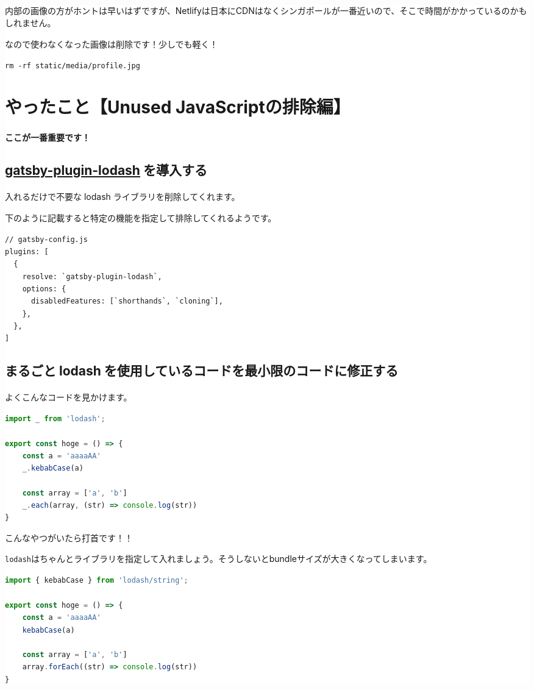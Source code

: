 内部の画像の方がホントは早いはずですが、Netlifyは日本にCDNはなくシンガポールが一番近いので、そこで時間がかかっているのかもしれません。

なので使わなくなった画像は削除です！少しでも軽く！

```
rm -rf static/media/profile.jpg
```

# やったこと【Unused JavaScriptの排除編】

**ここが一番重要です！**

## [gatsby-plugin-lodash](https://github.com/gatsbyjs/gatsby/tree/master/packages/gatsby-plugin-lodash) を導入する

入れるだけで不要な lodash ライブラリを削除してくれます。

下のように記載すると特定の機能を指定して排除してくれるようです。

```
// gatsby-config.js
plugins: [
  {
    resolve: `gatsby-plugin-lodash`,
    options: {
      disabledFeatures: [`shorthands`, `cloning`],
    },
  },
]
```

## まるごと lodash を使用しているコードを最小限のコードに修正する


よくこんなコードを見かけます。

```js
import _ from 'lodash';

export const hoge = () => {
    const a = 'aaaaAA'
    _.kebabCase(a)
    
    const array = ['a', 'b']
    _.each(array, (str) => console.log(str))
}
```

こんなやつがいたら打首です！！

`lodash`はちゃんとライブラリを指定して入れましょう。そうしないとbundleサイズが大きくなってしまいます。

```js
import { kebabCase } from 'lodash/string';

export const hoge = () => {
    const a = 'aaaaAA'
    kebabCase(a)

    const array = ['a', 'b']
    array.forEach((str) => console.log(str))
}
```
